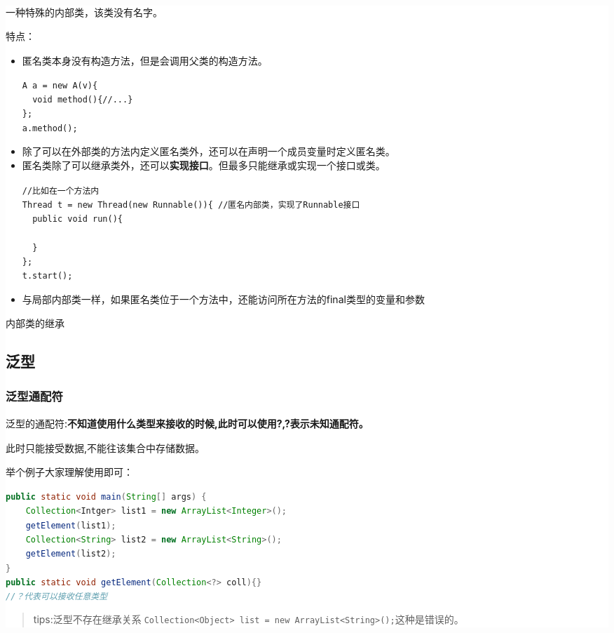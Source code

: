 一种特殊的内部类，该类没有名字。

特点：  

- 匿名类本身没有构造方法，但是会调用父类的构造方法。
  ```
  A a = new A(v){
    void method(){//...}
  };
  a.method();
  ```
- 除了可以在外部类的方法内定义匿名类外，还可以在声明一个成员变量时定义匿名类。
- 匿名类除了可以继承类外，还可以**实现接口**。但最多只能继承或实现一个接口或类。
  ```
  //比如在一个方法内
  Thread t = new Thread(new Runnable()){ //匿名内部类，实现了Runnable接口
    public void run(){
      
    }
  };
  t.start();
  ```
- 与局部内部类一样，如果匿名类位于一个方法中，还能访问所在方法的final类型的变量和参数


内部类的继承






## 泛型





### 泛型通配符



泛型的通配符:**不知道使用什么类型来接收的时候,此时可以使用?,?表示未知通配符。**

此时只能接受数据,不能往该集合中存储数据。

举个例子大家理解使用即可：

~~~java
public static void main(String[] args) {
    Collection<Intger> list1 = new ArrayList<Integer>();
    getElement(list1);
    Collection<String> list2 = new ArrayList<String>();
    getElement(list2);
}
public static void getElement(Collection<?> coll){}
//？代表可以接收任意类型
~~~

> tips:泛型不存在继承关系 `Collection<Object> list = new ArrayList<String>();`这种是错误的。
